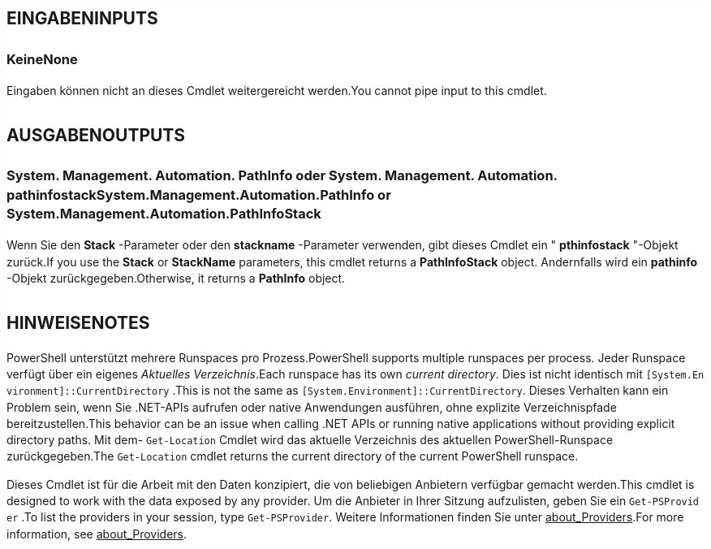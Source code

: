 ## <span data-ttu-id="6acb7-161">EINGABEN</span><span class="sxs-lookup"><span data-stu-id="6acb7-161">INPUTS</span></span>

### <span data-ttu-id="6acb7-162">Keine</span><span class="sxs-lookup"><span data-stu-id="6acb7-162">None</span></span>

<span data-ttu-id="6acb7-163">Eingaben können nicht an dieses Cmdlet weitergereicht werden.</span><span class="sxs-lookup"><span data-stu-id="6acb7-163">You cannot pipe input to this cmdlet.</span></span>

## <span data-ttu-id="6acb7-164">AUSGABEN</span><span class="sxs-lookup"><span data-stu-id="6acb7-164">OUTPUTS</span></span>

### <span data-ttu-id="6acb7-165">System. Management. Automation. PathInfo oder System. Management. Automation. pathinfostack</span><span class="sxs-lookup"><span data-stu-id="6acb7-165">System.Management.Automation.PathInfo or System.Management.Automation.PathInfoStack</span></span>

<span data-ttu-id="6acb7-166">Wenn Sie den **Stack** -Parameter oder den **stackname** -Parameter verwenden, gibt dieses Cmdlet ein " **pthinfostack** "-Objekt zurück.</span><span class="sxs-lookup"><span data-stu-id="6acb7-166">If you use the **Stack** or **StackName** parameters, this cmdlet returns a **PathInfoStack** object.</span></span> <span data-ttu-id="6acb7-167">Andernfalls wird ein **pathinfo** -Objekt zurückgegeben.</span><span class="sxs-lookup"><span data-stu-id="6acb7-167">Otherwise, it returns a **PathInfo** object.</span></span>

## <span data-ttu-id="6acb7-168">HINWEISE</span><span class="sxs-lookup"><span data-stu-id="6acb7-168">NOTES</span></span>

<span data-ttu-id="6acb7-169">PowerShell unterstützt mehrere Runspaces pro Prozess.</span><span class="sxs-lookup"><span data-stu-id="6acb7-169">PowerShell supports multiple runspaces per process.</span></span> <span data-ttu-id="6acb7-170">Jeder Runspace verfügt über ein eigenes _Aktuelles Verzeichnis_.</span><span class="sxs-lookup"><span data-stu-id="6acb7-170">Each runspace has its own _current directory_.</span></span>
<span data-ttu-id="6acb7-171">Dies ist nicht identisch mit `[System.Environment]::CurrentDirectory` .</span><span class="sxs-lookup"><span data-stu-id="6acb7-171">This is not the same as `[System.Environment]::CurrentDirectory`.</span></span> <span data-ttu-id="6acb7-172">Dieses Verhalten kann ein Problem sein, wenn Sie .NET-APIs aufrufen oder native Anwendungen ausführen, ohne explizite Verzeichnispfade bereitzustellen.</span><span class="sxs-lookup"><span data-stu-id="6acb7-172">This behavior can be an issue when calling .NET APIs or running native applications without providing explicit directory paths.</span></span>
<span data-ttu-id="6acb7-173">Mit dem- `Get-Location` Cmdlet wird das aktuelle Verzeichnis des aktuellen PowerShell-Runspace zurückgegeben.</span><span class="sxs-lookup"><span data-stu-id="6acb7-173">The `Get-Location` cmdlet returns the current directory of the current PowerShell runspace.</span></span>

<span data-ttu-id="6acb7-174">Dieses Cmdlet ist für die Arbeit mit den Daten konzipiert, die von beliebigen Anbietern verfügbar gemacht werden.</span><span class="sxs-lookup"><span data-stu-id="6acb7-174">This cmdlet is designed to work with the data exposed by any provider.</span></span> <span data-ttu-id="6acb7-175">Um die Anbieter in Ihrer Sitzung aufzulisten, geben Sie ein `Get-PSProvider` .</span><span class="sxs-lookup"><span data-stu-id="6acb7-175">To list the providers in your session, type `Get-PSProvider`.</span></span> <span data-ttu-id="6acb7-176">Weitere Informationen finden Sie unter [about_Providers](../Microsoft.PowerShell.Core/About/about_Providers.md).</span><span class="sxs-lookup"><span data-stu-id="6acb7-176">For more information, see [about_Providers](../Microsoft.PowerShell.Core/About/about_Providers.md).</span></span>
